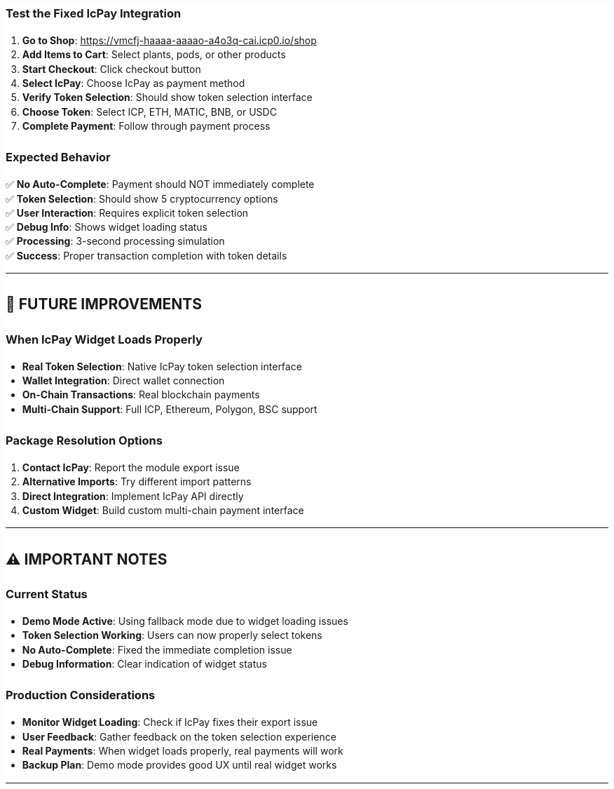 ### **Test the Fixed IcPay Integration**
1. **Go to Shop**: https://vmcfj-haaaa-aaaao-a4o3q-cai.icp0.io/shop
2. **Add Items to Cart**: Select plants, pods, or other products
3. **Start Checkout**: Click checkout button
4. **Select IcPay**: Choose IcPay as payment method
5. **Verify Token Selection**: Should show token selection interface
6. **Choose Token**: Select ICP, ETH, MATIC, BNB, or USDC
7. **Complete Payment**: Follow through payment process

### **Expected Behavior**
✅ **No Auto-Complete**: Payment should NOT immediately complete  
✅ **Token Selection**: Should show 5 cryptocurrency options  
✅ **User Interaction**: Requires explicit token selection  
✅ **Debug Info**: Shows widget loading status  
✅ **Processing**: 3-second processing simulation  
✅ **Success**: Proper transaction completion with token details  

---

## 🔮 **FUTURE IMPROVEMENTS**

### **When IcPay Widget Loads Properly**
- **Real Token Selection**: Native IcPay token selection interface
- **Wallet Integration**: Direct wallet connection
- **On-Chain Transactions**: Real blockchain payments
- **Multi-Chain Support**: Full ICP, Ethereum, Polygon, BSC support

### **Package Resolution Options**
1. **Contact IcPay**: Report the module export issue
2. **Alternative Imports**: Try different import patterns
3. **Direct Integration**: Implement IcPay API directly
4. **Custom Widget**: Build custom multi-chain payment interface

---

## ⚠️ **IMPORTANT NOTES**

### **Current Status**
- **Demo Mode Active**: Using fallback mode due to widget loading issues
- **Token Selection Working**: Users can now properly select tokens
- **No Auto-Complete**: Fixed the immediate completion issue
- **Debug Information**: Clear indication of widget status

### **Production Considerations**
- **Monitor Widget Loading**: Check if IcPay fixes their export issue
- **User Feedback**: Gather feedback on the token selection experience
- **Real Payments**: When widget loads properly, real payments will work
- **Backup Plan**: Demo mode provides good UX until real widget works

---